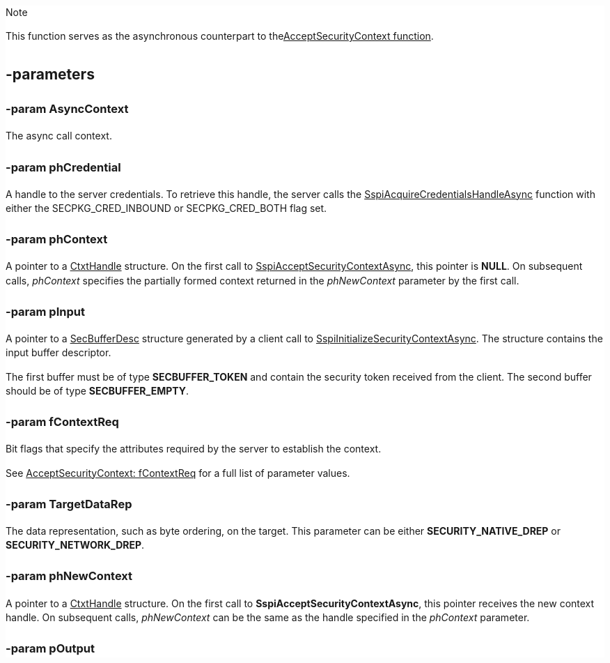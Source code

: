 > [!NOTE]
> This function serves as the asynchronous counterpart to the[AcceptSecurityContext function](/windows/win32/secauthn/acceptsecuritycontext--general).

## -parameters

### -param AsyncContext

The async call context.

### -param phCredential

A handle to the server credentials. To retrieve this handle, the server calls the 
[SspiAcquireCredentialsHandleAsync](nf-sspi-sspiacquirecredentialshandleasynca.md) function with either the SECPKG_CRED_INBOUND or SECPKG_CRED_BOTH flag set.

### -param phContext

A pointer to a [CtxtHandle](/windows/desktop/SecAuthN/sspi-handles) structure. On the first call to [SspiAcceptSecurityContextAsync](nf-sspi-sspiacceptsecuritycontextasync.md), this pointer is **NULL**. On subsequent calls, *phContext* specifies the partially formed context returned in the *phNewContext* parameter by the first call.

### -param pInput

A pointer to a 
[SecBufferDesc](/windows/desktop/api/sspi/ns-sspi-secbufferdesc) structure generated by a client call to 
[SspiInitializeSecurityContextAsync](nf-sspi-sspiinitializesecuritycontextasynca.md). The structure contains the input buffer descriptor.

The first buffer must be of type **SECBUFFER_TOKEN** and contain the security token received from the client. The second buffer should be of type **SECBUFFER_EMPTY**.

### -param fContextReq

Bit flags that specify the attributes required by the server to establish the context. 

See [AcceptSecurityContext: fContextReq](/windows/win32/secauthn/acceptsecuritycontext--schannel#parameters) for a full list of parameter values.

### -param TargetDataRep

The data representation, such as byte ordering, on the target. This parameter can be either **SECURITY_NATIVE_DREP** or **SECURITY_NETWORK_DREP**.

### -param phNewContext

A pointer to a [CtxtHandle](/windows/desktop/SecAuthN/sspi-handles) structure. On the first call to **SspiAcceptSecurityContextAsync**, this pointer receives the new context handle. On subsequent calls, *phNewContext* can be the same as the handle specified in the *phContext* parameter.

### -param pOutput
